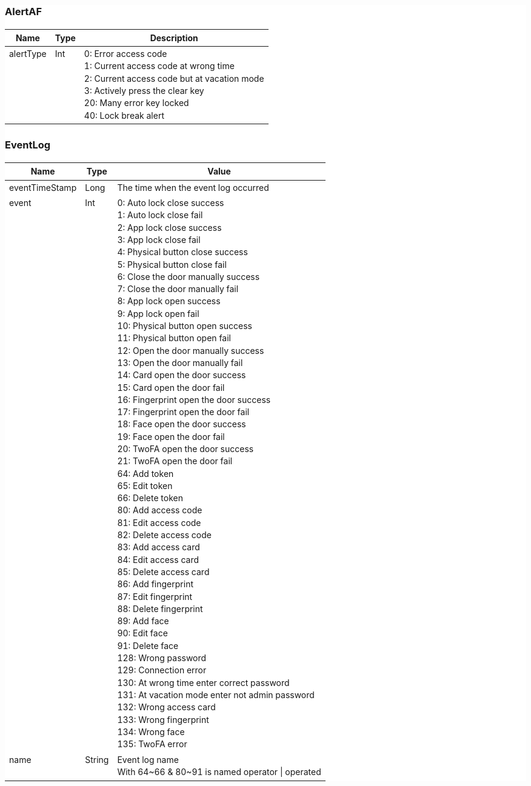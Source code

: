 ### AlertAF
| Name | Type | Description |
| -------- | -------- | -------- |
|alertType|Int|0: Error access code<br>1: Current access code at wrong time<br>2: Current access code but at vacation mode<br>3: Actively press the clear key<br>20: Many error key locked<br>40: Lock break alert|

### EventLog
| Name | Type | Value |
| -------- | -------- | -------- |
|eventTimeStamp|Long|The time when the event log occurred|
|event|Int|0: Auto lock close success<br>1: Auto lock close fail<br>2: App lock close success<br>3: App lock close fail<br>4: Physical button close success<br>5: Physical button close fail<br>6: Close the door manually success<br>7: Close the door manually fail<br>8: App lock open success<br>9: App lock open fail<br>10: Physical button open success<br>11: Physical button open fail<br>12: Open the door manually success<br>13: Open the door manually fail<br>14: Card open the door success<br>15: Card open the door fail<br>16: Fingerprint open the door success<br>17: Fingerprint open the door fail<br>18: Face open the door success<br>19: Face open the door fail<br>20: TwoFA open the door success<br>21: TwoFA open the door fail<br>64: Add token<br>65: Edit token<br>66: Delete token<br>80: Add access code<br>81: Edit access code<br>82: Delete access code<br>83: Add access card<br>84: Edit access card<br>85: Delete access card<br>86: Add fingerprint<br>87: Edit fingerprint<br>88: Delete fingerprint<br>89: Add face<br>90: Edit face<br>91: Delete face<br>128: Wrong password<br>129: Connection error<br>130: At wrong time enter correct password<br>131: At vacation mode enter not admin password<br>132: Wrong access card<br>133: Wrong fingerprint<br>134: Wrong face<br>135: TwoFA error|
|name|String|Event log name <br>With 64~66 & 80~91 is named operator &#124; operated|
